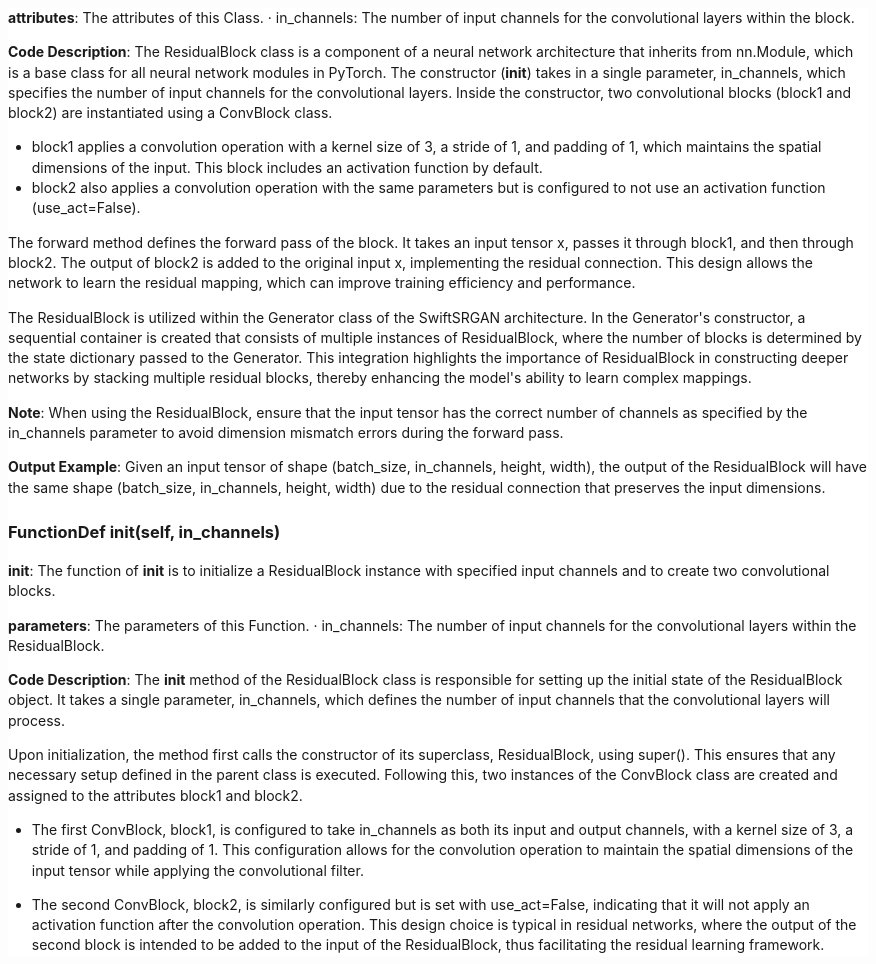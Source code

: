 **attributes**: The attributes of this Class.
· in_channels: The number of input channels for the convolutional layers within the block. 

**Code Description**: The ResidualBlock class is a component of a neural network architecture that inherits from nn.Module, which is a base class for all neural network modules in PyTorch. The constructor (__init__) takes in a single parameter, in_channels, which specifies the number of input channels for the convolutional layers. Inside the constructor, two convolutional blocks (block1 and block2) are instantiated using a ConvBlock class. 

- block1 applies a convolution operation with a kernel size of 3, a stride of 1, and padding of 1, which maintains the spatial dimensions of the input. This block includes an activation function by default.
- block2 also applies a convolution operation with the same parameters but is configured to not use an activation function (use_act=False).

The forward method defines the forward pass of the block. It takes an input tensor x, passes it through block1, and then through block2. The output of block2 is added to the original input x, implementing the residual connection. This design allows the network to learn the residual mapping, which can improve training efficiency and performance.

The ResidualBlock is utilized within the Generator class of the SwiftSRGAN architecture. In the Generator's constructor, a sequential container is created that consists of multiple instances of ResidualBlock, where the number of blocks is determined by the state dictionary passed to the Generator. This integration highlights the importance of ResidualBlock in constructing deeper networks by stacking multiple residual blocks, thereby enhancing the model's ability to learn complex mappings.

**Note**: When using the ResidualBlock, ensure that the input tensor has the correct number of channels as specified by the in_channels parameter to avoid dimension mismatch errors during the forward pass.

**Output Example**: Given an input tensor of shape (batch_size, in_channels, height, width), the output of the ResidualBlock will have the same shape (batch_size, in_channels, height, width) due to the residual connection that preserves the input dimensions.
### FunctionDef __init__(self, in_channels)
**__init__**: The function of __init__ is to initialize a ResidualBlock instance with specified input channels and to create two convolutional blocks.

**parameters**: The parameters of this Function.
· in_channels: The number of input channels for the convolutional layers within the ResidualBlock.

**Code Description**: The __init__ method of the ResidualBlock class is responsible for setting up the initial state of the ResidualBlock object. It takes a single parameter, in_channels, which defines the number of input channels that the convolutional layers will process. 

Upon initialization, the method first calls the constructor of its superclass, ResidualBlock, using super(). This ensures that any necessary setup defined in the parent class is executed. Following this, two instances of the ConvBlock class are created and assigned to the attributes block1 and block2. 

- The first ConvBlock, block1, is configured to take in_channels as both its input and output channels, with a kernel size of 3, a stride of 1, and padding of 1. This configuration allows for the convolution operation to maintain the spatial dimensions of the input tensor while applying the convolutional filter.
  
- The second ConvBlock, block2, is similarly configured but is set with use_act=False, indicating that it will not apply an activation function after the convolution operation. This design choice is typical in residual networks, where the output of the second block is intended to be added to the input of the ResidualBlock, thus facilitating the residual learning framework.
